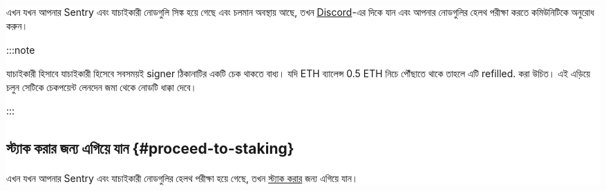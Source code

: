 এখন যখন আপনার Sentry এবং যাচাইকারী নোডগুলি সিঙ্ক হয়ে গেছে এবং চলমান অবস্থায় আছে, তখন [Discord](https://discord.com/invite/0xPolygon)-এর দিকে যান এবং আপনার নোডগুলির হেলথ পরীক্ষা করতে কমিউনিটিকে অনুরোধ করুন।

:::note

যাচাইকারী হিসাবে যাচাইকারী হিসেবে সবসময়ই signer ঠিকানাটির একটি চেক থাকতে বাধ্য। যদি ETH ব্যালেন্স 0.5 ETH নিচে পৌঁছাতে থাকে তাহলে এটি refilled. করা উচিত। এই এড়িয়ে চলুন সেটিকে চেকপয়েন্ট লেনদেন জমা থেকে নোডটি ধাক্কা দেবে।

:::

## স্ট্যাক করার জন্য এগিয়ে যান {#proceed-to-staking}

এখন যখন আপনার Sentry এবং যাচাইকারী নোডগুলির হেলথ পরীক্ষা হয়ে গেছে, তখন [স্ট্যাক করার](/docs/maintain/validator/core-components/staking) জন্য এগিয়ে যান।
